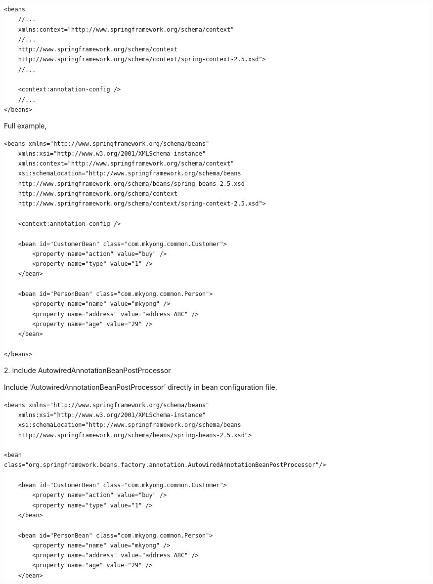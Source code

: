    <beans
    	//...
    	xmlns:context="http://www.springframework.org/schema/context"
    	//...
    	http://www.springframework.org/schema/context
    	http://www.springframework.org/schema/context/spring-context-2.5.xsd">
    	//...

    	<context:annotation-config />
    	//...
    </beans>

Full example,

    <beans xmlns="http://www.springframework.org/schema/beans"
    	xmlns:xsi="http://www.w3.org/2001/XMLSchema-instance"
    	xmlns:context="http://www.springframework.org/schema/context"
    	xsi:schemaLocation="http://www.springframework.org/schema/beans
    	http://www.springframework.org/schema/beans/spring-beans-2.5.xsd
    	http://www.springframework.org/schema/context
    	http://www.springframework.org/schema/context/spring-context-2.5.xsd">

    	<context:annotation-config />

    	<bean id="CustomerBean" class="com.mkyong.common.Customer">
    		<property name="action" value="buy" />
    		<property name="type" value="1" />
    	</bean>

    	<bean id="PersonBean" class="com.mkyong.common.Person">
    		<property name="name" value="mkyong" />
    		<property name="address" value="address ABC" />
    		<property name="age" value="29" />
    	</bean>

    </beans>

2\. Include AutowiredAnnotationBeanPostProcessor

Include ‘AutowiredAnnotationBeanPostProcessor’ directly in bean configuration file.

    <beans xmlns="http://www.springframework.org/schema/beans"
    	xmlns:xsi="http://www.w3.org/2001/XMLSchema-instance"
    	xsi:schemaLocation="http://www.springframework.org/schema/beans
    	http://www.springframework.org/schema/beans/spring-beans-2.5.xsd">

    <bean
    class="org.springframework.beans.factory.annotation.AutowiredAnnotationBeanPostProcessor"/>

    	<bean id="CustomerBean" class="com.mkyong.common.Customer">
    		<property name="action" value="buy" />
    		<property name="type" value="1" />
    	</bean>

    	<bean id="PersonBean" class="com.mkyong.common.Person">
    		<property name="name" value="mkyong" />
    		<property name="address" value="address ABC" />
    		<property name="age" value="29" />
    	</bean>
